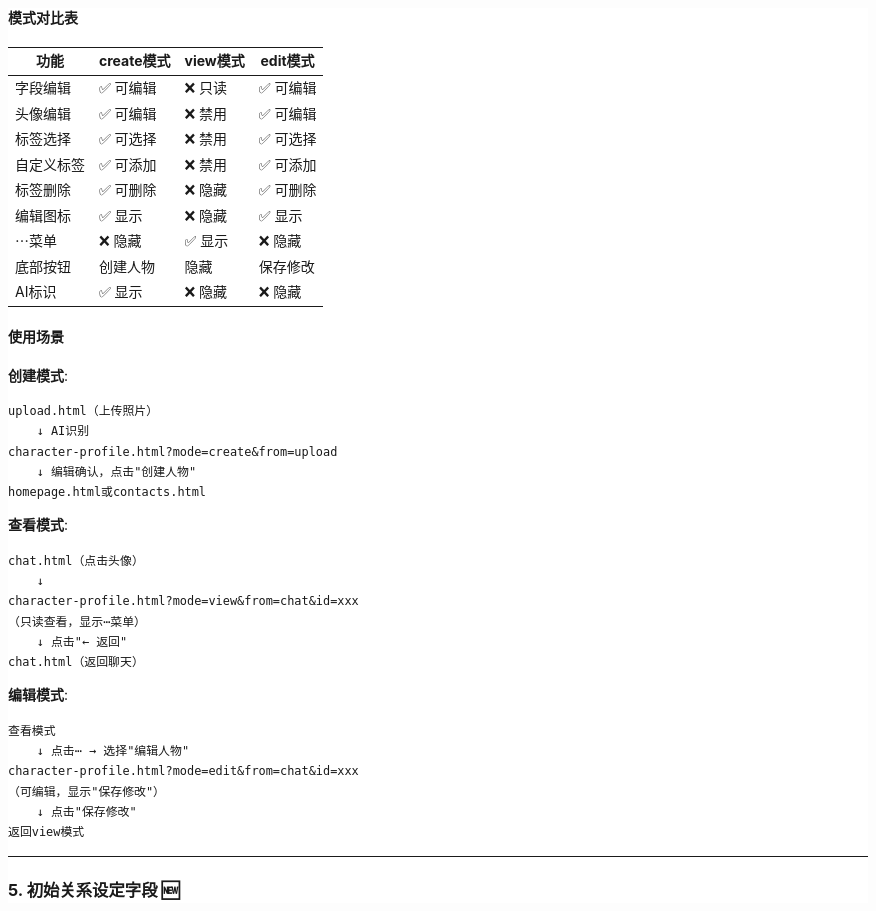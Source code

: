 #### 模式对比表

| 功能 | create模式 | view模式 | edit模式 |
|------|-----------|----------|----------|
| 字段编辑 | ✅ 可编辑 | ❌ 只读 | ✅ 可编辑 |
| 头像编辑 | ✅ 可编辑 | ❌ 禁用 | ✅ 可编辑 |
| 标签选择 | ✅ 可选择 | ❌ 禁用 | ✅ 可选择 |
| 自定义标签 | ✅ 可添加 | ❌ 禁用 | ✅ 可添加 |
| 标签删除 | ✅ 可删除 | ❌ 隐藏 | ✅ 可删除 |
| 编辑图标 | ✅ 显示 | ❌ 隐藏 | ✅ 显示 |
| ⋯菜单 | ❌ 隐藏 | ✅ 显示 | ❌ 隐藏 |
| 底部按钮 | 创建人物 | 隐藏 | 保存修改 |
| AI标识 | ✅ 显示 | ❌ 隐藏 | ❌ 隐藏 |

#### 使用场景

**创建模式**:
```
upload.html（上传照片）
    ↓ AI识别
character-profile.html?mode=create&from=upload
    ↓ 编辑确认，点击"创建人物"
homepage.html或contacts.html
```

**查看模式**:
```
chat.html（点击头像）
    ↓
character-profile.html?mode=view&from=chat&id=xxx
（只读查看，显示⋯菜单）
    ↓ 点击"← 返回"
chat.html（返回聊天）
```

**编辑模式**:
```
查看模式
    ↓ 点击⋯ → 选择"编辑人物"
character-profile.html?mode=edit&from=chat&id=xxx
（可编辑，显示"保存修改"）
    ↓ 点击"保存修改"
返回view模式
```

---

### 5. 初始关系设定字段 🆕

